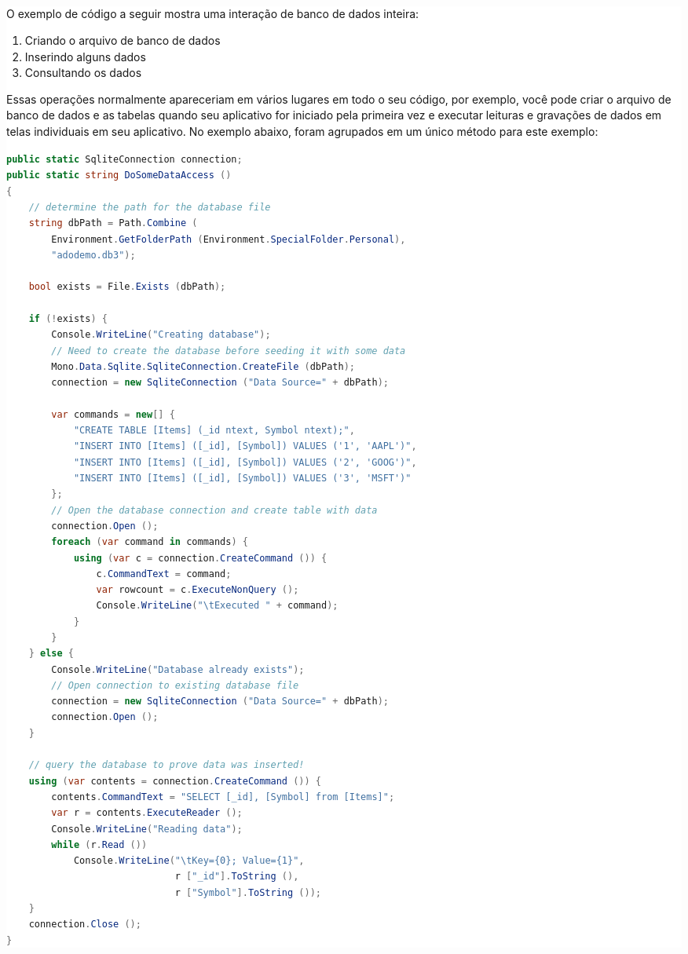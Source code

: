 O exemplo de código a seguir mostra uma interação de banco de dados inteira:

1. Criando o arquivo de banco de dados
2. Inserindo alguns dados
3. Consultando os dados

Essas operações normalmente apareceriam em vários lugares em todo o seu código, por exemplo, você pode criar o arquivo de banco de dados e as tabelas quando seu aplicativo for iniciado pela primeira vez e executar leituras e gravações de dados em telas individuais em seu aplicativo. No exemplo abaixo, foram agrupados em um único método para este exemplo:

```csharp
public static SqliteConnection connection;
public static string DoSomeDataAccess ()
{
    // determine the path for the database file
    string dbPath = Path.Combine (
        Environment.GetFolderPath (Environment.SpecialFolder.Personal),
        "adodemo.db3");

    bool exists = File.Exists (dbPath);

    if (!exists) {
        Console.WriteLine("Creating database");
        // Need to create the database before seeding it with some data
        Mono.Data.Sqlite.SqliteConnection.CreateFile (dbPath);
        connection = new SqliteConnection ("Data Source=" + dbPath);

        var commands = new[] {
            "CREATE TABLE [Items] (_id ntext, Symbol ntext);",
            "INSERT INTO [Items] ([_id], [Symbol]) VALUES ('1', 'AAPL')",
            "INSERT INTO [Items] ([_id], [Symbol]) VALUES ('2', 'GOOG')",
            "INSERT INTO [Items] ([_id], [Symbol]) VALUES ('3', 'MSFT')"
        };
        // Open the database connection and create table with data
        connection.Open ();
        foreach (var command in commands) {
            using (var c = connection.CreateCommand ()) {
                c.CommandText = command;
                var rowcount = c.ExecuteNonQuery ();
                Console.WriteLine("\tExecuted " + command);
            }
        }
    } else {
        Console.WriteLine("Database already exists");
        // Open connection to existing database file
        connection = new SqliteConnection ("Data Source=" + dbPath);
        connection.Open ();
    }

    // query the database to prove data was inserted!
    using (var contents = connection.CreateCommand ()) {
        contents.CommandText = "SELECT [_id], [Symbol] from [Items]";
        var r = contents.ExecuteReader ();
        Console.WriteLine("Reading data");
        while (r.Read ())
            Console.WriteLine("\tKey={0}; Value={1}",
                              r ["_id"].ToString (),
                              r ["Symbol"].ToString ());
    }
    connection.Close ();
}

```
